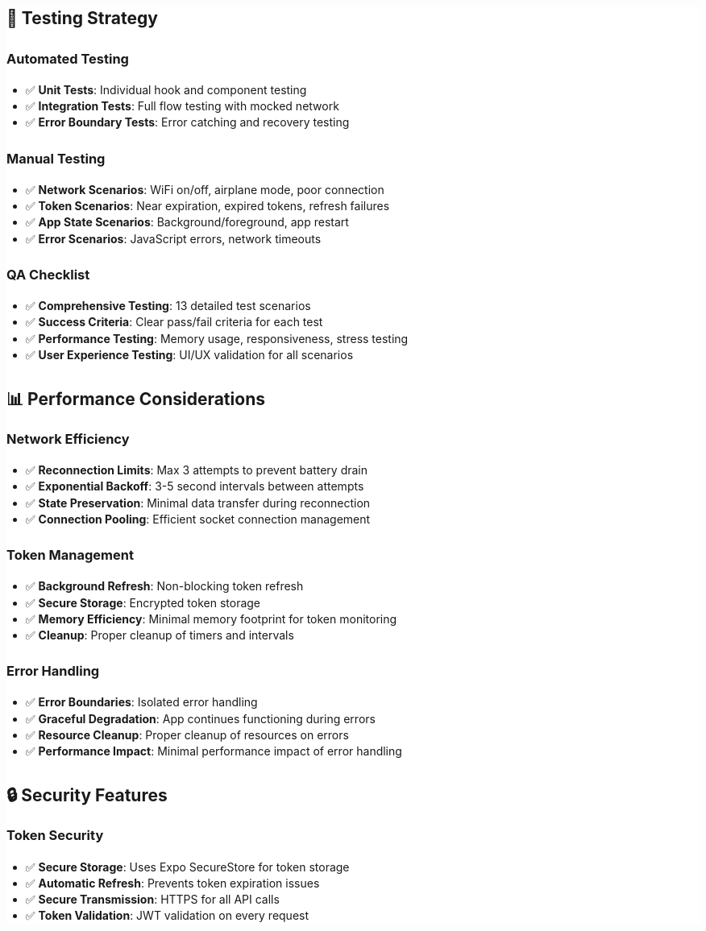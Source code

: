 ## 🧪 **Testing Strategy**

### **Automated Testing**
- ✅ **Unit Tests**: Individual hook and component testing
- ✅ **Integration Tests**: Full flow testing with mocked network
- ✅ **Error Boundary Tests**: Error catching and recovery testing

### **Manual Testing**
- ✅ **Network Scenarios**: WiFi on/off, airplane mode, poor connection
- ✅ **Token Scenarios**: Near expiration, expired tokens, refresh failures
- ✅ **App State Scenarios**: Background/foreground, app restart
- ✅ **Error Scenarios**: JavaScript errors, network timeouts

### **QA Checklist**
- ✅ **Comprehensive Testing**: 13 detailed test scenarios
- ✅ **Success Criteria**: Clear pass/fail criteria for each test
- ✅ **Performance Testing**: Memory usage, responsiveness, stress testing
- ✅ **User Experience Testing**: UI/UX validation for all scenarios

## 📊 **Performance Considerations**

### **Network Efficiency**
- ✅ **Reconnection Limits**: Max 3 attempts to prevent battery drain
- ✅ **Exponential Backoff**: 3-5 second intervals between attempts
- ✅ **State Preservation**: Minimal data transfer during reconnection
- ✅ **Connection Pooling**: Efficient socket connection management

### **Token Management**
- ✅ **Background Refresh**: Non-blocking token refresh
- ✅ **Secure Storage**: Encrypted token storage
- ✅ **Memory Efficiency**: Minimal memory footprint for token monitoring
- ✅ **Cleanup**: Proper cleanup of timers and intervals

### **Error Handling**
- ✅ **Error Boundaries**: Isolated error handling
- ✅ **Graceful Degradation**: App continues functioning during errors
- ✅ **Resource Cleanup**: Proper cleanup of resources on errors
- ✅ **Performance Impact**: Minimal performance impact of error handling

## 🔒 **Security Features**

### **Token Security**
- ✅ **Secure Storage**: Uses Expo SecureStore for token storage
- ✅ **Automatic Refresh**: Prevents token expiration issues
- ✅ **Secure Transmission**: HTTPS for all API calls
- ✅ **Token Validation**: JWT validation on every request
